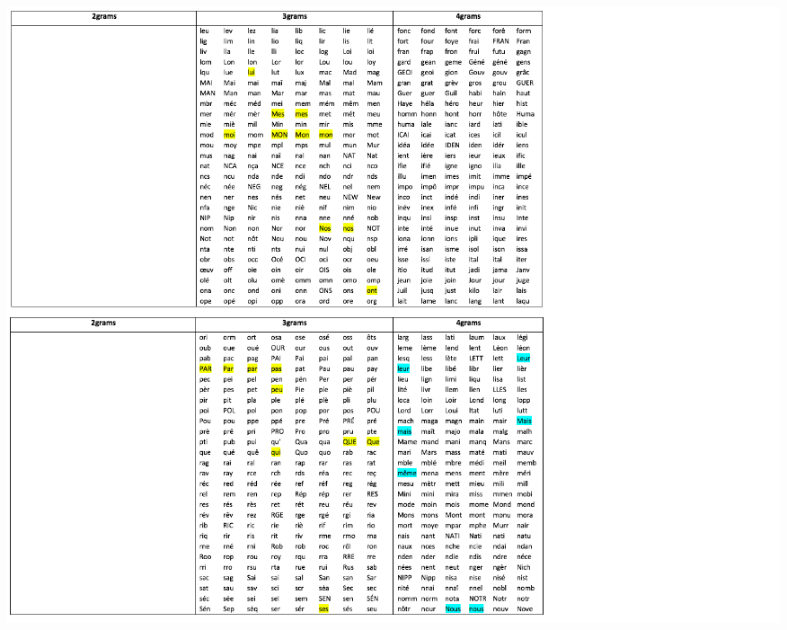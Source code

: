 <img src="https://raw.githubusercontent.com/FloChiff/phd/main/experiments/token_analysis/lists_of_tokens_with_more_than_10_occurrences/more_than_10_GT_stopwords_highlight_4.png" width="600">
<img src="https://raw.githubusercontent.com/FloChiff/phd/main/experiments/token_analysis/lists_of_tokens_with_more_than_10_occurrences/more_than_10_GT_stopwords_highlight_5.png" width="600">